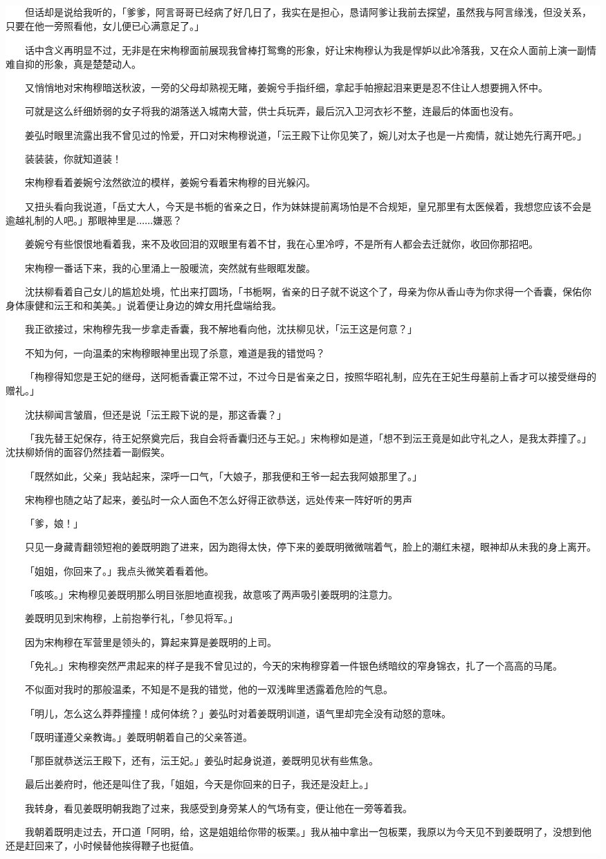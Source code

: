 &emsp;&emsp;但话却是说给我听的，「爹爹，阿言哥哥已经病了好几日了，我实在是担心，恳请阿爹让我前去探望，虽然我与阿言缘浅，但没关系，只要在他一旁照看他，女儿便已心满意足了。」  
  
&emsp;&emsp;话中含义再明显不过，无非是在宋栒穆面前展现我曾棒打鸳鸯的形象，好让宋栒穆认为我是悍妒以此冷落我，又在众人面前上演一副情难自抑的形象，真是楚楚动人。  
  
&emsp;&emsp;又悄悄地对宋栒穆暗送秋波，一旁的父母却熟视无睹，姜婉兮手指纤细，拿起手帕擦起泪来更是忍不住让人想要拥入怀中。  
  
&emsp;&emsp;可就是这么纤细娇弱的女子将我的湖落送入城南大营，供士兵玩弄，最后沉入卫河衣衫不整，连最后的体面也没有。  
  
&emsp;&emsp;姜弘时眼里流露出我不曾见过的怜爱，开口对宋栒穆说道，「沄王殿下让你见笑了，婉儿对太子也是一片痴情，就让她先行离开吧。」  
  
&emsp;&emsp;装装装，你就知道装！  
  
&emsp;&emsp;宋栒穆看着姜婉兮泫然欲泣的模样，姜婉兮看着宋栒穆的目光躲闪。  
  
&emsp;&emsp;又扭头看向我说道，「岳丈大人，今天是书栀的省亲之日，作为妹妹提前离场怕是不合规矩，皇兄那里有太医候着，我想您应该不会是逾越礼制的人吧。」那眼神里是……嫌恶？  
  
&emsp;&emsp;姜婉兮有些恨恨地看着我，来不及收回泪的双眼里有着不甘，我在心里冷哼，不是所有人都会去迁就你，收回你那招吧。  
  
&emsp;&emsp;宋栒穆一番话下来，我的心里涌上一股暖流，突然就有些眼眶发酸。  
  
&emsp;&emsp;沈扶柳看着自己女儿的尴尬处境，忙出来打圆场，「书栀啊，省亲的日子就不说这个了，母亲为你从香山寺为你求得一个香囊，保佑你身体康健和沄王和和美美。」说着便让身边的婢女用托盘端给我。  
  
&emsp;&emsp;我正欲接过，宋栒穆先我一步拿走香囊，我不解地看向他，沈扶柳见状，「沄王这是何意？」  
  
&emsp;&emsp;不知为何，一向温柔的宋栒穆眼神里出现了杀意，难道是我的错觉吗？  
  
&emsp;&emsp;「栒穆得知您是王妃的继母，送阿栀香囊正常不过，不过今日是省亲之日，按照华昭礼制，应先在王妃生母墓前上香才可以接受继母的赠礼。」  
  
&emsp;&emsp;沈扶柳闻言皱眉，但还是说「沄王殿下说的是，那这香囊？」  
  
&emsp;&emsp;「我先替王妃保存，待王妃祭奠完后，我自会将香囊归还与王妃。」宋栒穆如是道，「想不到沄王竟是如此守礼之人，是我太莽撞了。」沈扶柳娇俏的面容仍然挂着一副假笑。  
  
&emsp;&emsp;「既然如此，父亲」我站起来，深呼一口气，「大娘子，那我便和王爷一起去我阿娘那里了。」  
  
&emsp;&emsp;宋栒穆也随之站了起来，姜弘时一众人面色不怎么好得正欲恭送，远处传来一阵好听的男声  
  
&emsp;&emsp;「爹，娘！」  
  
&emsp;&emsp;只见一身藏青翻领短袍的姜既明跑了进来，因为跑得太快，停下来的姜既明微微喘着气，脸上的潮红未褪，眼神却从未我的身上离开。  
  
&emsp;&emsp;「姐姐，你回来了。」我点头微笑着看着他。  
  
&emsp;&emsp;「咳咳。」宋栒穆见姜既明那么明目张胆地直视我，故意咳了两声吸引姜既明的注意力。  
  
&emsp;&emsp;姜既明见到宋栒穆，上前抱拳行礼，「参见将军。」  
  
&emsp;&emsp;因为宋栒穆在军营里是领头的，算起来算是姜既明的上司。  
  
&emsp;&emsp;「免礼。」宋栒穆突然严肃起来的样子是我不曾见过的，今天的宋栒穆穿着一件银色绣暗纹的窄身锦衣，扎了一个高高的马尾。  
  
&emsp;&emsp;不似面对我时的那般温柔，不知是不是我的错觉，他的一双浅眸里透露着危险的气息。  
  
&emsp;&emsp;「明儿，怎么这么莽莽撞撞！成何体统？」姜弘时对着姜既明训道，语气里却完全没有动怒的意味。  
  
&emsp;&emsp;「既明谨遵父亲教诲。」姜既明朝着自己的父亲答道。  
  
&emsp;&emsp;「那臣就恭送沄王殿下，还有，沄王妃。」姜弘时起身说道，姜既明见状有些焦急。  
  
&emsp;&emsp;最后出姜府时，他还是叫住了我，「姐姐，今天是你回来的日子，我还是没赶上。」  
  
&emsp;&emsp;我转身，看见姜既明朝我跑了过来，我感受到身旁某人的气场有变，便让他在一旁等着我。  
  
&emsp;&emsp;我朝着既明走过去，开口道「阿明，给，这是姐姐给你带的板栗。」我从袖中拿出一包板栗，我原以为今天见不到姜既明了，没想到他还是赶回来了，小时候替他挨得鞭子也挺值。  
  